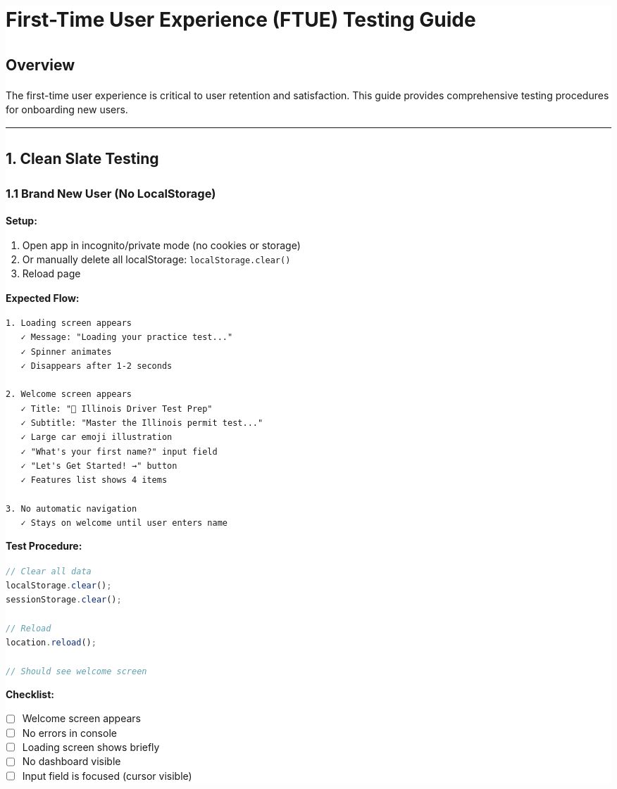 # First-Time User Experience (FTUE) Testing Guide

## Overview

The first-time user experience is critical to user retention and satisfaction. This guide provides comprehensive testing procedures for onboarding new users.

---

## 1. Clean Slate Testing

### 1.1 Brand New User (No LocalStorage)

**Setup:**
1. Open app in incognito/private mode (no cookies or storage)
2. Or manually delete all localStorage: `localStorage.clear()`
3. Reload page

**Expected Flow:**

```
1. Loading screen appears
   ✓ Message: "Loading your practice test..."
   ✓ Spinner animates
   ✓ Disappears after 1-2 seconds

2. Welcome screen appears
   ✓ Title: "🚗 Illinois Driver Test Prep"
   ✓ Subtitle: "Master the Illinois permit test..."
   ✓ Large car emoji illustration
   ✓ "What's your first name?" input field
   ✓ "Let's Get Started! →" button
   ✓ Features list shows 4 items

3. No automatic navigation
   ✓ Stays on welcome until user enters name
```

**Test Procedure:**

```javascript
// Clear all data
localStorage.clear();
sessionStorage.clear();

// Reload
location.reload();

// Should see welcome screen
```

**Checklist:**
- [ ] Welcome screen appears
- [ ] No errors in console
- [ ] Loading screen shows briefly
- [ ] No dashboard visible
- [ ] Input field is focused (cursor visible)
